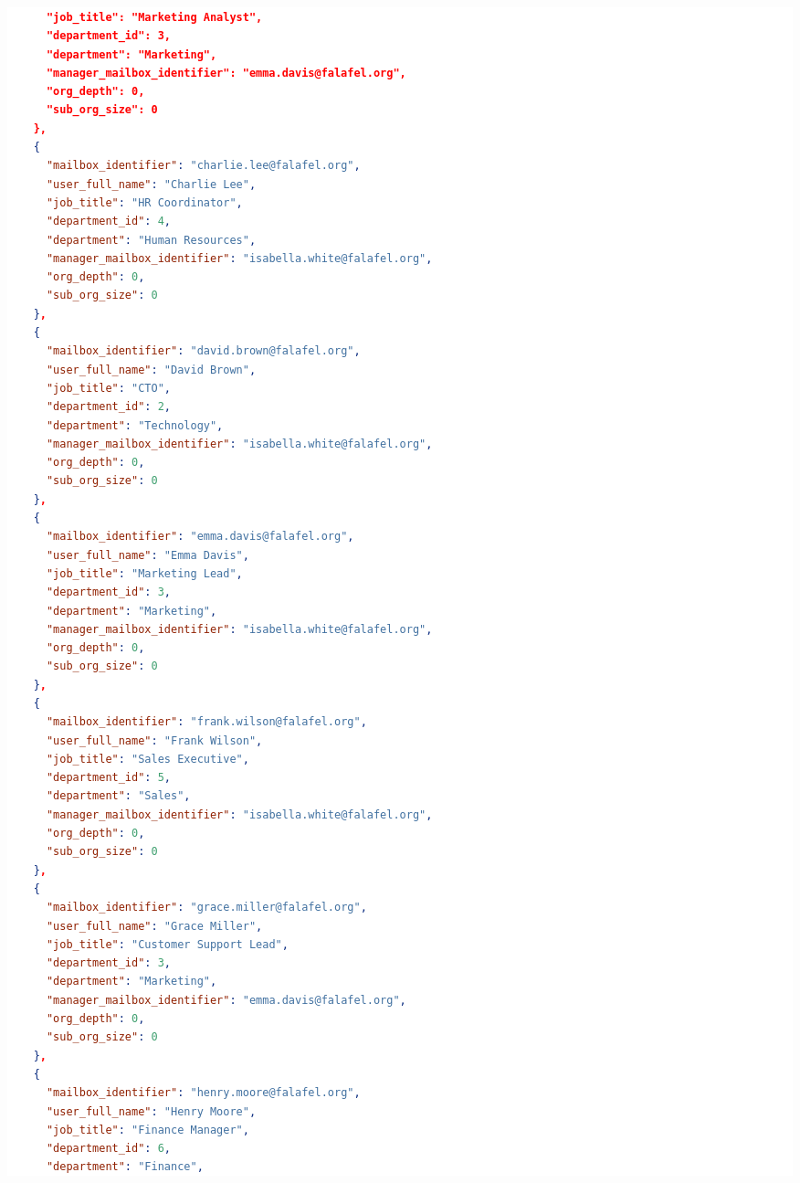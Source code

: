 ```json
      "job_title": "Marketing Analyst",
      "department_id": 3,
      "department": "Marketing",
      "manager_mailbox_identifier": "emma.davis@falafel.org",
      "org_depth": 0,
      "sub_org_size": 0
    },
    {
      "mailbox_identifier": "charlie.lee@falafel.org",
      "user_full_name": "Charlie Lee",
      "job_title": "HR Coordinator",
      "department_id": 4,
      "department": "Human Resources",
      "manager_mailbox_identifier": "isabella.white@falafel.org",
      "org_depth": 0,
      "sub_org_size": 0
    },
    {
      "mailbox_identifier": "david.brown@falafel.org",
      "user_full_name": "David Brown",
      "job_title": "CTO",
      "department_id": 2,
      "department": "Technology",
      "manager_mailbox_identifier": "isabella.white@falafel.org",
      "org_depth": 0,
      "sub_org_size": 0
    },
    {
      "mailbox_identifier": "emma.davis@falafel.org",
      "user_full_name": "Emma Davis",
      "job_title": "Marketing Lead",
      "department_id": 3,
      "department": "Marketing",
      "manager_mailbox_identifier": "isabella.white@falafel.org",
      "org_depth": 0,
      "sub_org_size": 0
    },
    {
      "mailbox_identifier": "frank.wilson@falafel.org",
      "user_full_name": "Frank Wilson",
      "job_title": "Sales Executive",
      "department_id": 5,
      "department": "Sales",
      "manager_mailbox_identifier": "isabella.white@falafel.org",
      "org_depth": 0,
      "sub_org_size": 0
    },
    {
      "mailbox_identifier": "grace.miller@falafel.org",
      "user_full_name": "Grace Miller",
      "job_title": "Customer Support Lead",
      "department_id": 3,
      "department": "Marketing",
      "manager_mailbox_identifier": "emma.davis@falafel.org",
      "org_depth": 0,
      "sub_org_size": 0
    },
    {
      "mailbox_identifier": "henry.moore@falafel.org",
      "user_full_name": "Henry Moore",
      "job_title": "Finance Manager",
      "department_id": 6,
      "department": "Finance",
```